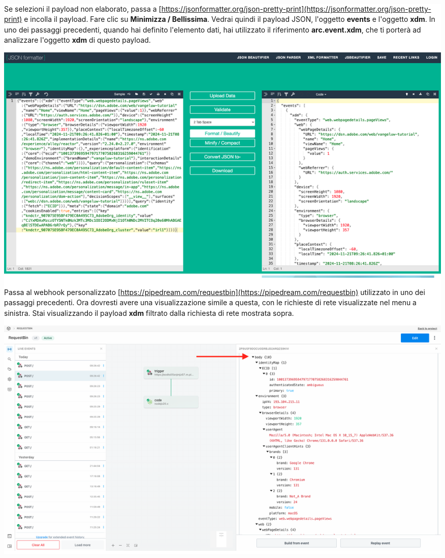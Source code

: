 Se selezioni il payload non elaborato, passa a [https://jsonformatter.org/json-pretty-print](https://jsonformatter.org/json-pretty-print) e incolla il payload. Fare clic su **Minimizza / Bellissima**. Vedrai quindi il payload JSON, l&#39;oggetto **events** e l&#39;oggetto **xdm**. In uno dei passaggi precedenti, quando hai definito l&#39;elemento dati, hai utilizzato il riferimento **arc.event.xdm**, che ti porterà ad analizzare l&#39;oggetto **xdm** di questo payload.

![Configurazione raccolta dati di Adobe Experience Platform](./images/hook2.png)

Passa al webhook personalizzato [https://pipedream.com/requestbin](https://pipedream.com/requestbin) utilizzato in uno dei passaggi precedenti. Ora dovresti avere una visualizzazione simile a questa, con le richieste di rete visualizzate nel menu a sinistra. Stai visualizzando il payload **xdm** filtrato dalla richiesta di rete mostrata sopra.

![Configurazione raccolta dati di Adobe Experience Platform](./images/hook3.png)
